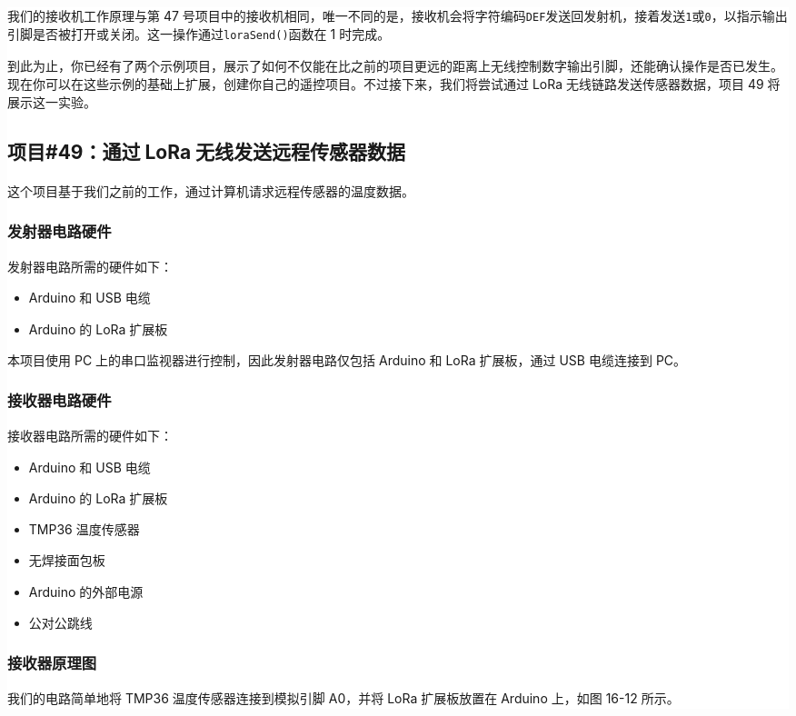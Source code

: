 我们的接收机工作原理与第 47 号项目中的接收机相同，唯一不同的是，接收机会将字符编码`DEF`发送回发射机，接着发送`1`或`0`，以指示输出引脚是否被打开或关闭。这一操作通过`loraSend()`函数在 1 时完成。

到此为止，你已经有了两个示例项目，展示了如何不仅能在比之前的项目更远的距离上无线控制数字输出引脚，还能确认操作是否已发生。现在你可以在这些示例的基础上扩展，创建你自己的遥控项目。不过接下来，我们将尝试通过 LoRa 无线链路发送传感器数据，项目 49 将展示这一实验。

## 项目#49：通过 LoRa 无线发送远程传感器数据

这个项目基于我们之前的工作，通过计算机请求远程传感器的温度数据。

### 发射器电路硬件

发射器电路所需的硬件如下：

+   Arduino 和 USB 电缆

+   Arduino 的 LoRa 扩展板

本项目使用 PC 上的串口监视器进行控制，因此发射器电路仅包括 Arduino 和 LoRa 扩展板，通过 USB 电缆连接到 PC。

### 接收器电路硬件

接收器电路所需的硬件如下：

+   Arduino 和 USB 电缆

+   Arduino 的 LoRa 扩展板

+   TMP36 温度传感器

+   无焊接面包板

+   Arduino 的外部电源

+   公对公跳线

### 接收器原理图

我们的电路简单地将 TMP36 温度传感器连接到模拟引脚 A0，并将 LoRa 扩展板放置在 Arduino 上，如图 16-12 所示。
